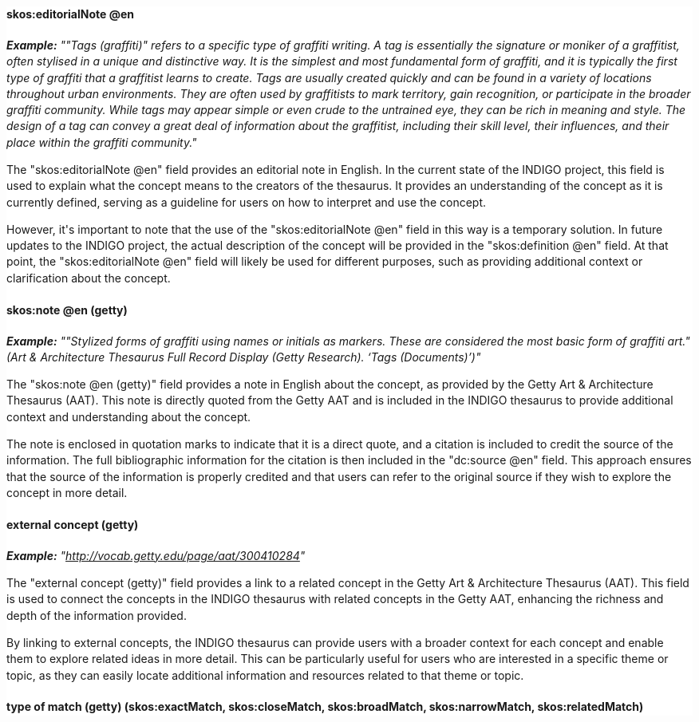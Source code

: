 #### skos:editorialNote @en

_**Example:** ""Tags (graffiti)" refers to a specific type of graffiti writing. A tag is essentially the signature or moniker of a graffitist, often stylised in a unique and distinctive way. It is the simplest and most fundamental form of graffiti, and it is typically the first type of graffiti that a graffitist learns to create. Tags are usually created quickly and can be found in a variety of locations throughout urban environments. They are often used by graffitists to mark territory, gain recognition, or participate in the broader graffiti community. While tags may appear simple or even crude to the untrained eye, they can be rich in meaning and style. The design of a tag can convey a great deal of information about the graffitist, including their skill level, their influences, and their place within the graffiti community."_

The "skos:editorialNote @en" field provides an editorial note in English. In the current state of the INDIGO project, this field is used to explain what the concept means to the creators of the thesaurus. It provides an understanding of the concept as it is currently defined, serving as a guideline for users on how to interpret and use the concept.

However, it's important to note that the use of the "skos:editorialNote @en" field in this way is a temporary solution. In future updates to the INDIGO project, the actual description of the concept will be provided in the "skos:definition @en" field. At that point, the "skos:editorialNote @en" field will likely be used for different purposes, such as providing additional context or clarification about the concept.

#### skos:note @en (getty)

_**Example:** ""Stylized forms of graffiti using names or initials as markers. These are considered the most basic form of graffiti art." (Art & Architecture Thesaurus Full Record Display (Getty Research). ‘Tags (Documents)’)"_

The "skos:note @en (getty)" field provides a note in English about the concept, as provided by the Getty Art & Architecture Thesaurus (AAT). This note is directly quoted from the Getty AAT and is included in the INDIGO thesaurus to provide additional context and understanding about the concept.

The note is enclosed in quotation marks to indicate that it is a direct quote, and a citation is included to credit the source of the information. The full bibliographic information for the citation is then included in the "dc:source @en" field. This approach ensures that the source of the information is properly credited and that users can refer to the original source if they wish to explore the concept in more detail.

#### external concept (getty)

_**Example:** "http://vocab.getty.edu/page/aat/300410284"_

The "external concept (getty)" field provides a link to a related concept in the Getty Art & Architecture Thesaurus (AAT). This field is used to connect the concepts in the INDIGO thesaurus with related concepts in the Getty AAT, enhancing the richness and depth of the information provided.

By linking to external concepts, the INDIGO thesaurus can provide users with a broader context for each concept and enable them to explore related ideas in more detail. This can be particularly useful for users who are interested in a specific theme or topic, as they can easily locate additional information and resources related to that theme or topic.

#### type of match (getty) (skos:exactMatch, skos:closeMatch, skos:broadMatch, skos:narrowMatch, skos:relatedMatch)
